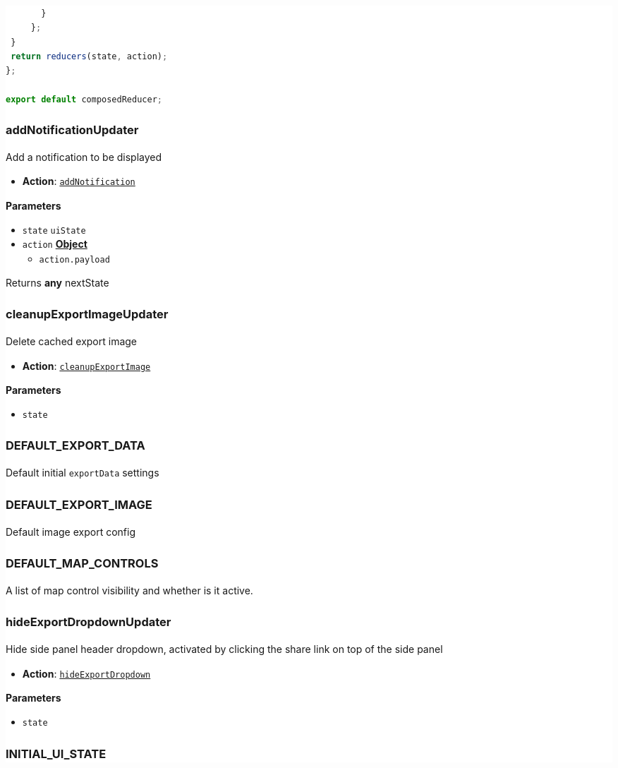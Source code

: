 ```javascript
       }
     };
 }
 return reducers(state, action);
};

export default composedReducer;
```

### addNotificationUpdater

Add a notification to be displayed

-   **Action**: [`addNotification`][55]

**Parameters**

-   `state`  `uiState`
-   `action` **[Object][56]** 
    -   `action.payload`  

Returns **any** nextState

### cleanupExportImageUpdater

Delete cached export image

-   **Action**: [`cleanupExportImage`][57]

**Parameters**

-   `state`  

### DEFAULT_EXPORT_DATA

Default initial `exportData` settings

### DEFAULT_EXPORT_IMAGE

Default image export config

### DEFAULT_MAP_CONTROLS

A list of map control visibility and whether is it active.

### hideExportDropdownUpdater

Hide side panel header dropdown, activated by clicking the share link on top of the side panel

-   **Action**: [`hideExportDropdown`][58]

**Parameters**

-   `state`  

### INITIAL_UI_STATE


[1]: #uistateupdaters
[2]: #examples
[3]: #addnotificationupdater
[4]: #parameters
[5]: #cleanupexportimageupdater
[6]: #parameters-1
[7]: #default_export_data
[8]: #default_export_image
[9]: #default_map_controls
[10]: #hideexportdropdownupdater
[11]: #parameters-2
[12]: #initial_ui_state
[13]: #loadfileserrupdater
[14]: #parameters-3
[15]: #loadfilesupdater
[16]: #parameters-4
[17]: #opendeletemodalupdater
[18]: #parameters-5
[19]: #removenotificationupdater
[20]: #parameters-6
[21]: #setexportdatatypeupdater
[22]: #parameters-7
[23]: #setexportdataupdater
[24]: #parameters-8
[25]: #setexportfilteredupdater
[26]: #parameters-9
[27]: #setexportimagedatauriupdater
[28]: #parameters-10
[29]: #setexportimageerrorupdater
[30]: #parameters-11
[31]: #setexportimagesettingupdater
[32]: #parameters-12
[33]: #setexportingimageupdater
[34]: #parameters-13
[35]: #setexportselecteddatasetupdater
[36]: #parameters-14
[37]: #setlocaleupdater
[38]: #parameters-15
[39]: #showexportdropdownupdater
[40]: #parameters-16
[41]: #togglemapcontrolupdater
[42]: #parameters-17
[43]: #togglemodalupdater
[44]: #parameters-18
[45]: #togglesidepanelupdater
[46]: #parameters-19
[47]: #togglesplitmapupdater
[48]: #parameters-20
[49]: #default_export_html
[50]: #default_export_json
[51]: #default_export_map
[52]: #setusermapboxaccesstokenupdater
[53]: #parameters-21
[54]: ../advanced-usage/using-updaters.md
[55]: ../actions/actions.md#addnotification
[56]: https://developer.mozilla.org/docs/Web/JavaScript/Reference/Global_Objects/Object
[57]: ../actions/actions.md#cleanupexportimage
[58]: ../actions/actions.md#hideexportdropdown
[59]: ../actions/actions.md#loadfileserr
[60]: ../actions/actions.md#loadfiles
[61]: ../actions/actions.md#opendeletemodal
[62]: ../actions/actions.md#removenotification
[63]: ../actions/actions.md#setexportdatatype
[64]: ../actions/actions.md#setexportdata
[65]: ../actions/actions.md#setexportfiltered
[66]: ../actions/actions.md#setexportimagedatauri
[67]: ../actions/actions.md#setexportimageerror
[68]: ../actions/actions.md#setexportimagesetting
[69]: ../actions/actions.md#setexportingimage
[70]: ../actions/actions.md#setexportselecteddataset
[71]: ../actions/actions.md#setlocale
[72]: ../actions/actions.md#showexportdropdown
[73]: ../actions/actions.md#togglemapcontrol
[74]: ../actions/actions.md#togglemodal
[75]: ../actions/actions.md#togglesidepanel
[76]: ../actions/actions.md#togglesplitmap
[77]: ../actions/actions.md#setusermapboxaccesstoken